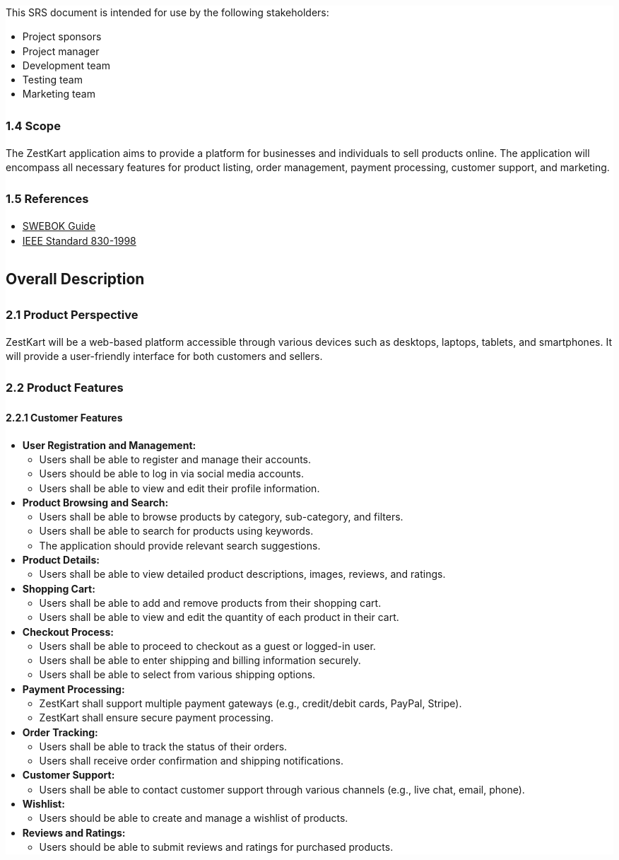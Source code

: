 This SRS document is intended for use by the following stakeholders:

* Project sponsors
* Project manager
* Development team
* Testing team
* Marketing team

### 1.4 Scope

The ZestKart application aims to provide a platform for businesses and individuals to sell products online. The application will encompass all necessary features for product listing, order management, payment processing, customer support, and marketing.

### 1.5 References
- [SWEBOK Guide](https://www.computer.org/web/swebok)
- [IEEE Standard 830-1998](https://standards.ieee.org/standard/830-1998.html)

## Overall Description

### 2.1 Product Perspective

ZestKart will be a web-based platform accessible through various devices such as desktops, laptops, tablets, and smartphones. It will provide a user-friendly interface for both customers and sellers.

### 2.2 Product Features

#### 2.2.1 Customer Features

* **User Registration and Management:**
    * Users shall be able to register and manage their accounts.
    * Users should be able to log in via social media accounts.
    * Users shall be able to view and edit their profile information.
* **Product Browsing and Search:**
    * Users shall be able to browse products by category, sub-category, and filters.
    * Users shall be able to search for products using keywords.
    * The application should provide relevant search suggestions.
* **Product Details:**
    * Users shall be able to view detailed product descriptions, images, reviews, and ratings.
* **Shopping Cart:**
    * Users shall be able to add and remove products from their shopping cart.
    * Users shall be able to view and edit the quantity of each product in their cart.
* **Checkout Process:**
    * Users shall be able to proceed to checkout as a guest or logged-in user.
    * Users shall be able to enter shipping and billing information securely.
    * Users shall be able to select from various shipping options.
* **Payment Processing:**
    * ZestKart shall support multiple payment gateways (e.g., credit/debit cards, PayPal, Stripe).
    * ZestKart shall ensure secure payment processing.
* **Order Tracking:**
    * Users shall be able to track the status of their orders.
    * Users shall receive order confirmation and shipping notifications.
* **Customer Support:**
    * Users shall be able to contact customer support through various channels (e.g., live chat, email, phone).
* **Wishlist:**
    * Users should be able to create and manage a wishlist of products.
* **Reviews and Ratings:**
    * Users should be able to submit reviews and ratings for purchased products.
